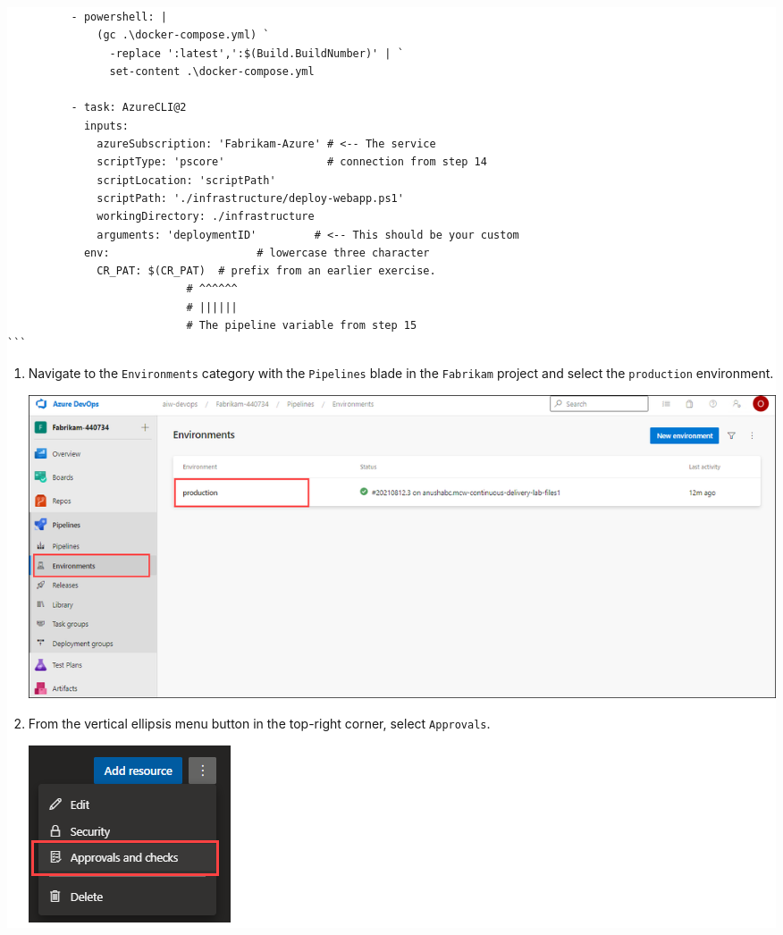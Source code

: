               - powershell: |
                  (gc .\docker-compose.yml) `
                    -replace ':latest',':$(Build.BuildNumber)' | `
                    set-content .\docker-compose.yml
                    
              - task: AzureCLI@2
                inputs:
                  azureSubscription: 'Fabrikam-Azure' # <-- The service
                  scriptType: 'pscore'                # connection from step 14
                  scriptLocation: 'scriptPath'
                  scriptPath: './infrastructure/deploy-webapp.ps1'
                  workingDirectory: ./infrastructure
                  arguments: 'deploymentID'         # <-- This should be your custom
                env:                       # lowercase three character 
                  CR_PAT: $(CR_PAT)  # prefix from an earlier exercise.
                                # ^^^^^^
                                # ||||||
                                # The pipeline variable from step 15
    ```

1. Navigate to the `Environments` category with the `Pipelines` blade in the `Fabrikam` project and select the `production` environment.

    ![Approvals and checks selection in the vertical ellipsis menu in the top right corner of the Azure DevOps pipeline editor interface.](media/image25.png "Approvals and checks selection")

1. From the vertical ellipsis menu button in the top-right corner, select `Approvals`.

    ![Approvals and checks selection in the vertical ellipsis menu in the top right corner of the Azure DevOps pipeline editor interface.](media/hol-ex3-task3-step18-1.png "Approvals and checks selection")
